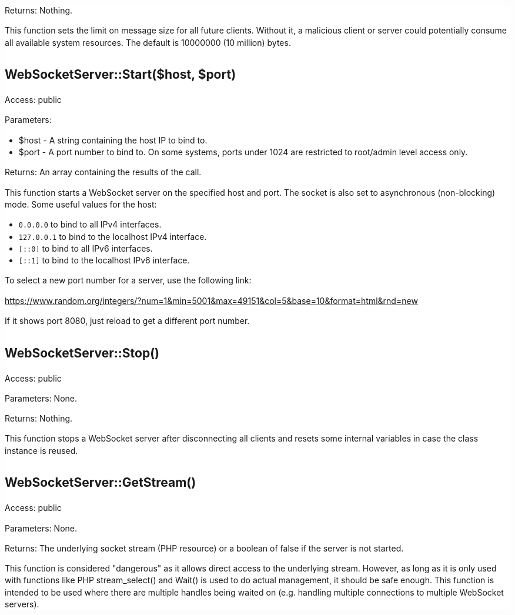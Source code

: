 Returns:  Nothing.

This function sets the limit on message size for all future clients.  Without it, a malicious client or server could potentially consume all available system resources.  The default is 10000000 (10 million) bytes.

WebSocketServer::Start($host, $port)
------------------------------------

Access:  public

Parameters:

* $host - A string containing the host IP to bind to.
* $port - A port number to bind to.  On some systems, ports under 1024 are restricted to root/admin level access only.

Returns:  An array containing the results of the call.

This function starts a WebSocket server on the specified host and port.  The socket is also set to asynchronous (non-blocking) mode.  Some useful values for the host:

* `0.0.0.0` to bind to all IPv4 interfaces.
* `127.0.0.1` to bind to the localhost IPv4 interface.
* `[::0]` to bind to all IPv6 interfaces.
* `[::1]` to bind to the localhost IPv6 interface.

To select a new port number for a server, use the following link:

https://www.random.org/integers/?num=1&min=5001&max=49151&col=5&base=10&format=html&rnd=new

If it shows port 8080, just reload to get a different port number.

WebSocketServer::Stop()
-----------------------

Access:  public

Parameters:  None.

Returns:  Nothing.

This function stops a WebSocket server after disconnecting all clients and resets some internal variables in case the class instance is reused.

WebSocketServer::GetStream()
----------------------------

Access:  public

Parameters:  None.

Returns:  The underlying socket stream (PHP resource) or a boolean of false if the server is not started.

This function is considered "dangerous" as it allows direct access to the underlying stream.  However, as long as it is only used with functions like PHP stream_select() and Wait() is used to do actual management, it should be safe enough.  This function is intended to be used where there are multiple handles being waited on (e.g. handling multiple connections to multiple WebSocket servers).
